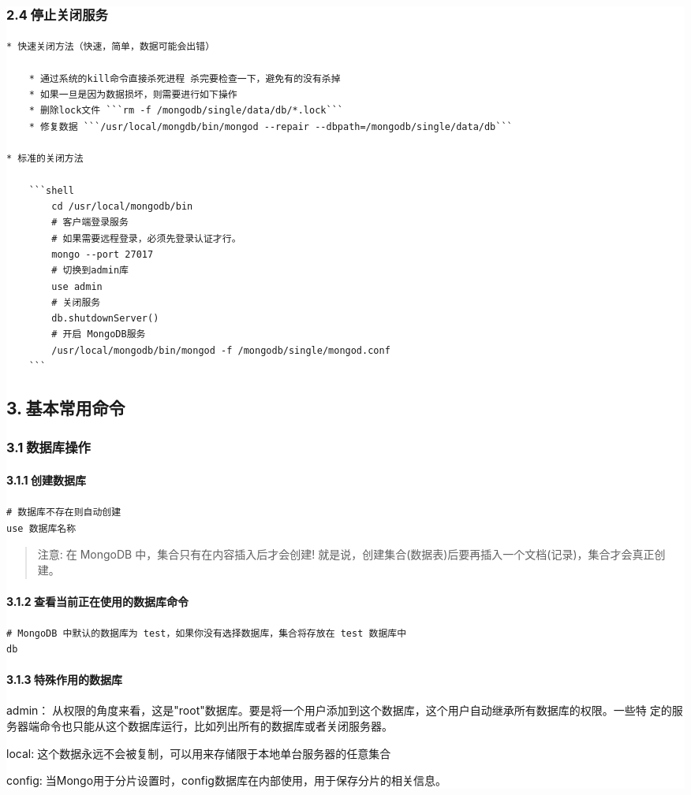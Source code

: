 ### 2.4 停止关闭服务

```
* 快速关闭方法（快速，简单，数据可能会出错）

    * 通过系统的kill命令直接杀死进程 杀完要检查一下，避免有的没有杀掉
    * 如果一旦是因为数据损坏，则需要进行如下操作
    * 删除lock文件 ```rm -f /mongodb/single/data/db/*.lock```
    * 修复数据 ```/usr/local/mongdb/bin/mongod --repair --dbpath=/mongodb/single/data/db```

* 标准的关闭方法

    ```shell
        cd /usr/local/mongodb/bin
        # 客户端登录服务
        # 如果需要远程登录，必须先登录认证才行。 
        mongo --port 27017 
        # 切换到admin库 
        use admin 
        # 关闭服务 
        db.shutdownServer()
        # 开启 MongoDB服务
        /usr/local/mongodb/bin/mongod -f /mongodb/single/mongod.conf
    ```
```

## 3. 基本常用命令

### 3.1 数据库操作

#### 3.1.1 创建数据库

```
# 数据库不存在则自动创建
use 数据库名称
```

> 注意: 在 MongoDB 中，集合只有在内容插入后才会创建! 就是说，创建集合(数据表)后要再插入一个文档(记录)，集合才会真正创建。

#### 3.1.2 查看当前正在使用的数据库命令

```
# MongoDB 中默认的数据库为 test，如果你没有选择数据库，集合将存放在 test 数据库中
db
```

#### 3.1.3 特殊作用的数据库

admin： 从权限的角度来看，这是"root"数据库。要是将一个用户添加到这个数据库，这个用户自动继承所有数据库的权限。一些特 定的服务器端命令也只能从这个数据库运行，比如列出所有的数据库或者关闭服务器。

local: 这个数据永远不会被复制，可以用来存储限于本地单台服务器的任意集合

config: 当Mongo用于分片设置时，config数据库在内部使用，用于保存分片的相关信息。

